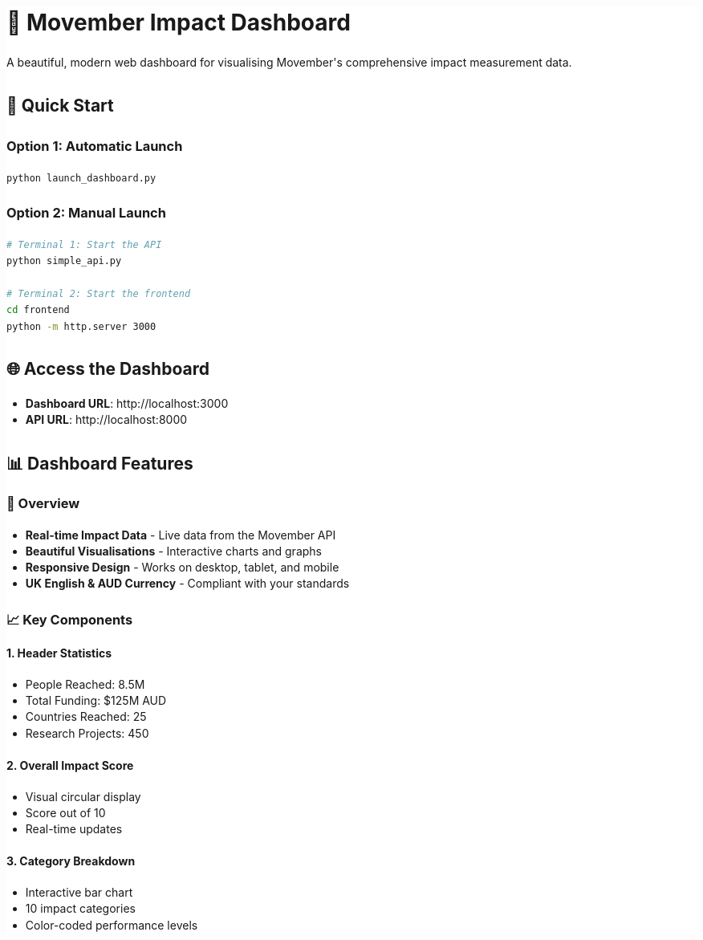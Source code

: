 # 🎯 Movember Impact Dashboard

A beautiful, modern web dashboard for visualising Movember's comprehensive impact measurement data.

## 🚀 Quick Start

### Option 1: Automatic Launch
```bash
python launch_dashboard.py
```

### Option 2: Manual Launch
```bash
# Terminal 1: Start the API
python simple_api.py

# Terminal 2: Start the frontend
cd frontend
python -m http.server 3000
```

## 🌐 Access the Dashboard

- **Dashboard URL**: http://localhost:3000
- **API URL**: http://localhost:8000

## 📊 Dashboard Features

### 🎯 Overview
- **Real-time Impact Data** - Live data from the Movember API
- **Beautiful Visualisations** - Interactive charts and graphs
- **Responsive Design** - Works on desktop, tablet, and mobile
- **UK English & AUD Currency** - Compliant with your standards

### 📈 Key Components

#### 1. **Header Statistics**
- People Reached: 8.5M
- Total Funding: $125M AUD
- Countries Reached: 25
- Research Projects: 450

#### 2. **Overall Impact Score**
- Visual circular display
- Score out of 10
- Real-time updates

#### 3. **Category Breakdown**
- Interactive bar chart
- 10 impact categories
- Color-coded performance levels
